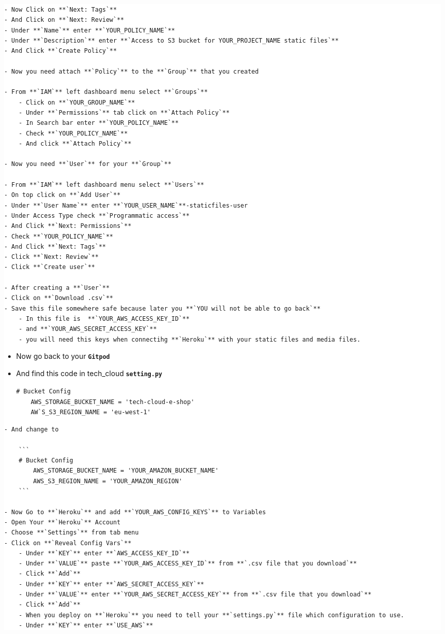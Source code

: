     - Now Click on **`Next: Tags`**
    - And Click on **`Next: Review`**
    - Under **`Name`** enter **`YOUR_POLICY_NAME`**
    - Under **`Description`** enter **`Access to S3 bucket for YOUR_PROJECT_NAME static files`**
    - And Click **`Create Policy`**

    - Now you need attach **`Policy`** to the **`Group`** that you created

    - From **`IAM`** left dashboard menu select **`Groups`**
        - Click on **`YOUR_GROUP_NAME`** 
        - Under **`Permissions`** tab click on **`Attach Policy`**
        - In Search bar enter **`YOUR_POLICY_NAME`** 
        - Check **`YOUR_POLICY_NAME`** 
        - And click **`Attach Policy`**

    - Now you need **`User`** for your **`Group`**

    - From **`IAM`** left dashboard menu select **`Users`**
    - On top click on **`Add User`**
    - Under **`User Name`** enter **`YOUR_USER_NAME`**-staticfiles-user
    - Under Access Type check **`Programmatic access`**
    - And Click **`Next: Permissions`**
    - Check **`YOUR_POLICY_NAME`**
    - And Click **`Next: Tags`**
    - Click **`Next: Review`**
    - Click **`Create user`**

    - After creating a **`User`**
    - Click on **`Download .csv`**
    - Save this file somewhere safe because later you **`YOU will not be able to go back`**
        - In this file is  **`YOUR_AWS_ACCESS_KEY_ID`**
        - and **`YOUR_AWS_SECRET_ACCESS_KEY`**
        - you will need this keys when connectihg **`Heroku`** with your static files and media files.
    
   - Now go back to your **`Gitpod`** 

   - And find this code in tech_cloud **`setting.py`**

        ```
        # Bucket Config
            AWS_STORAGE_BUCKET_NAME = 'tech-cloud-e-shop'
            AW`S_S3_REGION_NAME = 'eu-west-1'
        ```

    - And change to

        ```
        # Bucket Config
            AWS_STORAGE_BUCKET_NAME = 'YOUR_AMAZON_BUCKET_NAME'
            AWS_S3_REGION_NAME = 'YOUR_AMAZON_REGION'
        ```

    - Now Go to **`Heroku`** and add **`YOUR_AWS_CONFIG_KEYS`** to Variables
    - Open Your **`Heroku`** Account
    - Choose **`Settings`** from tab menu 
    - Click on **`Reveal Config Vars`**
        - Under **`KEY`** enter **`AWS_ACCESS_KEY_ID`**
        - Under **`VALUE`** paste **`YOUR_AWS_ACCESS_KEY_ID`** from **`.csv file that you download`**
        - Click **`Add`**
        - Under **`KEY`** enter **`AWS_SECRET_ACCESS_KEY`**
        - Under **`VALUE`** enter **`YOUR_AWS_SECRET_ACCESS_KEY`** from **`.csv file that you download`**
        - Click **`Add`**
        - When you deploy on **`Heroku`** you need to tell your **`settings.py`** file which configuration to use.
        - Under **`KEY`** enter **`USE_AWS`**
